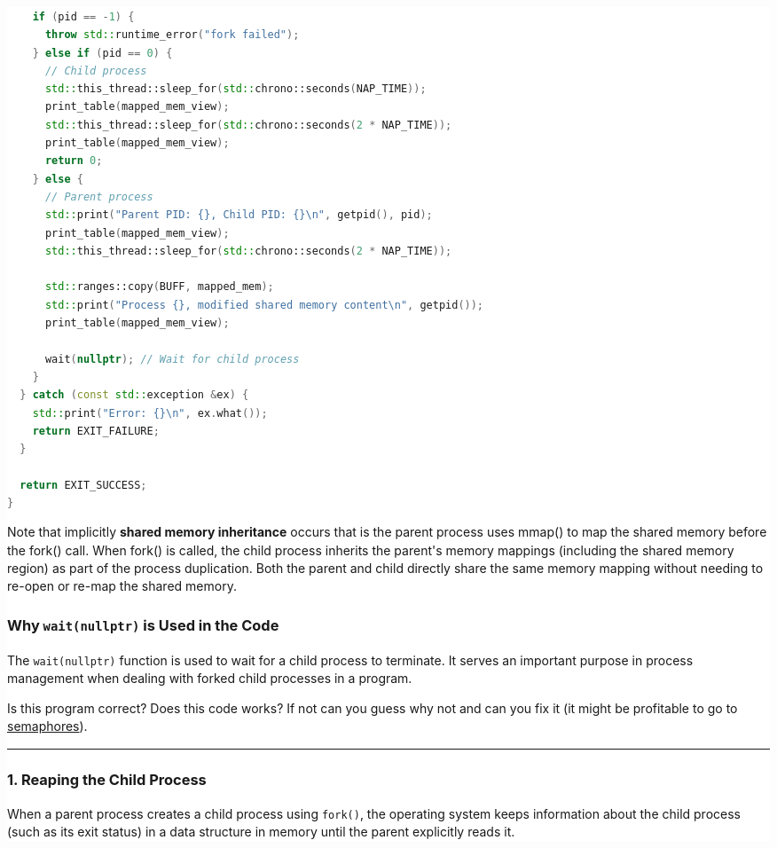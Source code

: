 ```cpp
    if (pid == -1) {
      throw std::runtime_error("fork failed");
    } else if (pid == 0) {
      // Child process
      std::this_thread::sleep_for(std::chrono::seconds(NAP_TIME));
      print_table(mapped_mem_view);
      std::this_thread::sleep_for(std::chrono::seconds(2 * NAP_TIME));
      print_table(mapped_mem_view);
      return 0;
    } else {
      // Parent process
      std::print("Parent PID: {}, Child PID: {}\n", getpid(), pid);
      print_table(mapped_mem_view);
      std::this_thread::sleep_for(std::chrono::seconds(2 * NAP_TIME));

      std::ranges::copy(BUFF, mapped_mem);
      std::print("Process {}, modified shared memory content\n", getpid());
      print_table(mapped_mem_view);

      wait(nullptr); // Wait for child process
    }
  } catch (const std::exception &ex) {
    std::print("Error: {}\n", ex.what());
    return EXIT_FAILURE;
  }

  return EXIT_SUCCESS;
}
```
Note that implicitly **shared memory inheritance** occurs that is the parent process uses mmap() to map the shared memory before the fork() call.
When fork() is called, the child process inherits the parent's memory mappings (including the shared memory region) as part of the process duplication.
Both the parent and child directly share the same memory mapping without needing to re-open or re-map the shared memory.

### Why `wait(nullptr)` is Used in the Code

The `wait(nullptr)` function is used to wait for a child process to terminate. It serves an important purpose in process management when dealing with forked child processes in a program.

Is this program correct? Does this code works? If not can you guess why not and can you fix it (it might be profitable to go to [semaphores](https://github.com/IS-UMK/lemkis/blob/master/concurency/processes/semaphores.md)). 

---

### 1. **Reaping the Child Process**
When a parent process creates a child process using `fork()`, the operating system keeps information about the child process (such as its exit status) in a data structure in memory until the parent explicitly reads it. 
